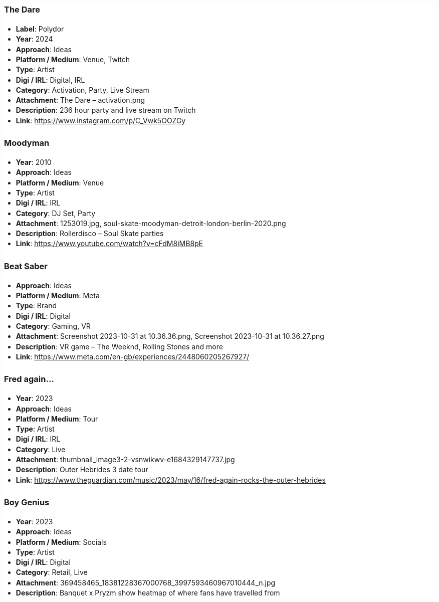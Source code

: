

### The Dare
- **Label**: Polydor
- **Year**: 2024
- **Approach**: Ideas
- **Platform / Medium**: Venue, Twitch
- **Type**: Artist
- **Digi / IRL**: Digital, IRL
- **Category**: Activation, Party, Live Stream
- **Attachment**: The Dare – activation.png
- **Description**: 236 hour party and live stream on Twitch
- **Link**: https://www.instagram.com/p/C_Vwk5OOZGy



### Moodyman
- **Year**: 2010
- **Approach**: Ideas
- **Platform / Medium**: Venue
- **Type**: Artist
- **Digi / IRL**: IRL
- **Category**: DJ Set, Party
- **Attachment**: 1253019.jpg, soul-skate-moodyman-detroit-london-berlin-2020.png
- **Description**: Rollerdisco – Soul Skate parties
- **Link**: https://www.youtube.com/watch?v=cFdM8iMB8pE



### Beat Saber
- **Approach**: Ideas
- **Platform / Medium**: Meta
- **Type**: Brand
- **Digi / IRL**: Digital
- **Category**: Gaming, VR
- **Attachment**: Screenshot 2023-10-31 at 10.36.36.png, Screenshot 2023-10-31 at 10.36.27.png
- **Description**: VR game – The Weeknd, Rolling Stones and more
- **Link**: https://www.meta.com/en-gb/experiences/2448060205267927/



### Fred again…
- **Year**: 2023
- **Approach**: Ideas
- **Platform / Medium**: Tour
- **Type**: Artist
- **Digi / IRL**: IRL
- **Category**: Live
- **Attachment**: thumbnail_image3-2-vsnwikwv-e1684329147737.jpg
- **Description**: Outer Hebrides 3 date tour
- **Link**: https://www.theguardian.com/music/2023/may/16/fred-again-rocks-the-outer-hebrides



### Boy Genius
- **Year**: 2023
- **Approach**: Ideas
- **Platform / Medium**: Socials
- **Type**: Artist
- **Digi / IRL**: Digital
- **Category**: Retail, Live
- **Attachment**: 369458465_18381228367000768_3997593460967010444_n.jpg
- **Description**: Banquet x Pryzm show heatmap of where fans have travelled from

